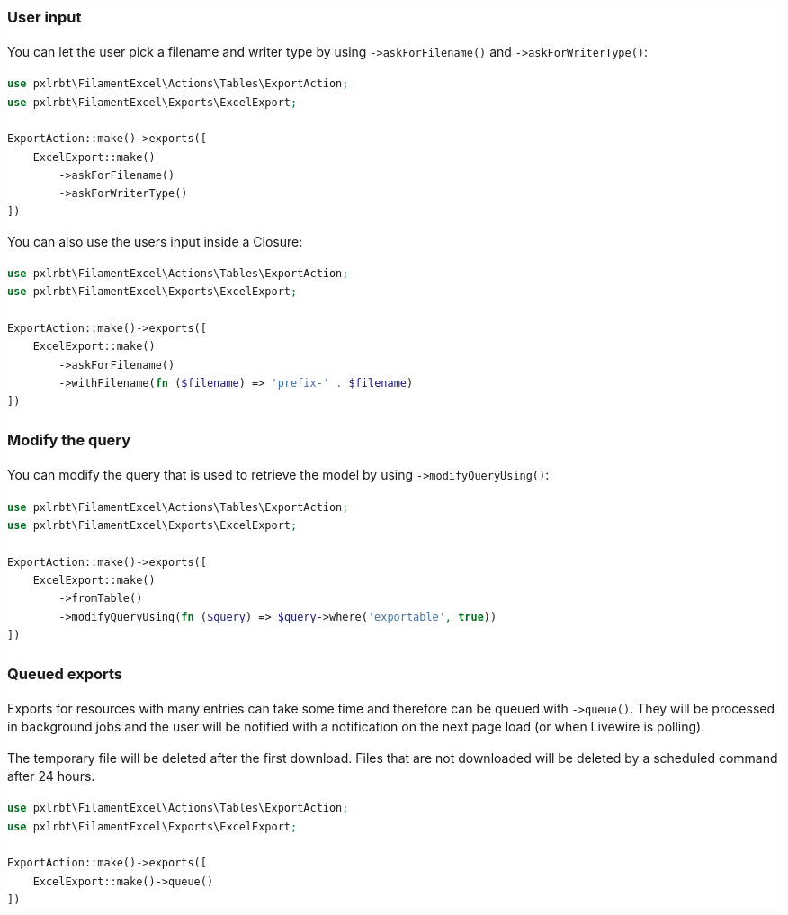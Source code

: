 
### User input

You can let the user pick a filename and writer type by using `->askForFilename()` and `->askForWriterType()`:

```php
use pxlrbt\FilamentExcel\Actions\Tables\ExportAction;
use pxlrbt\FilamentExcel\Exports\ExcelExport;

ExportAction::make()->exports([
    ExcelExport::make()
        ->askForFilename()
        ->askForWriterType()
])
```

You can also use the users input inside a Closure:

```php
use pxlrbt\FilamentExcel\Actions\Tables\ExportAction;
use pxlrbt\FilamentExcel\Exports\ExcelExport;

ExportAction::make()->exports([
    ExcelExport::make()
        ->askForFilename()
        ->withFilename(fn ($filename) => 'prefix-' . $filename)
])
```

### Modify the query

You can modify the query that is used to retrieve the model by using `->modifyQueryUsing()`:

```php
use pxlrbt\FilamentExcel\Actions\Tables\ExportAction;
use pxlrbt\FilamentExcel\Exports\ExcelExport;

ExportAction::make()->exports([
    ExcelExport::make()
        ->fromTable()
        ->modifyQueryUsing(fn ($query) => $query->where('exportable', true))
])
```

### Queued exports

Exports for resources with many entries can take some time and therefore can be queued with `->queue()`. They will be processed in background jobs and the user will be notified with a notification on the next page load (or when Livewire is polling). 

The temporary file will be deleted after the first download. Files that are not downloaded will be deleted by a scheduled command after 24 hours.

```php
use pxlrbt\FilamentExcel\Actions\Tables\ExportAction;
use pxlrbt\FilamentExcel\Exports\ExcelExport;

ExportAction::make()->exports([
    ExcelExport::make()->queue()
])
```
